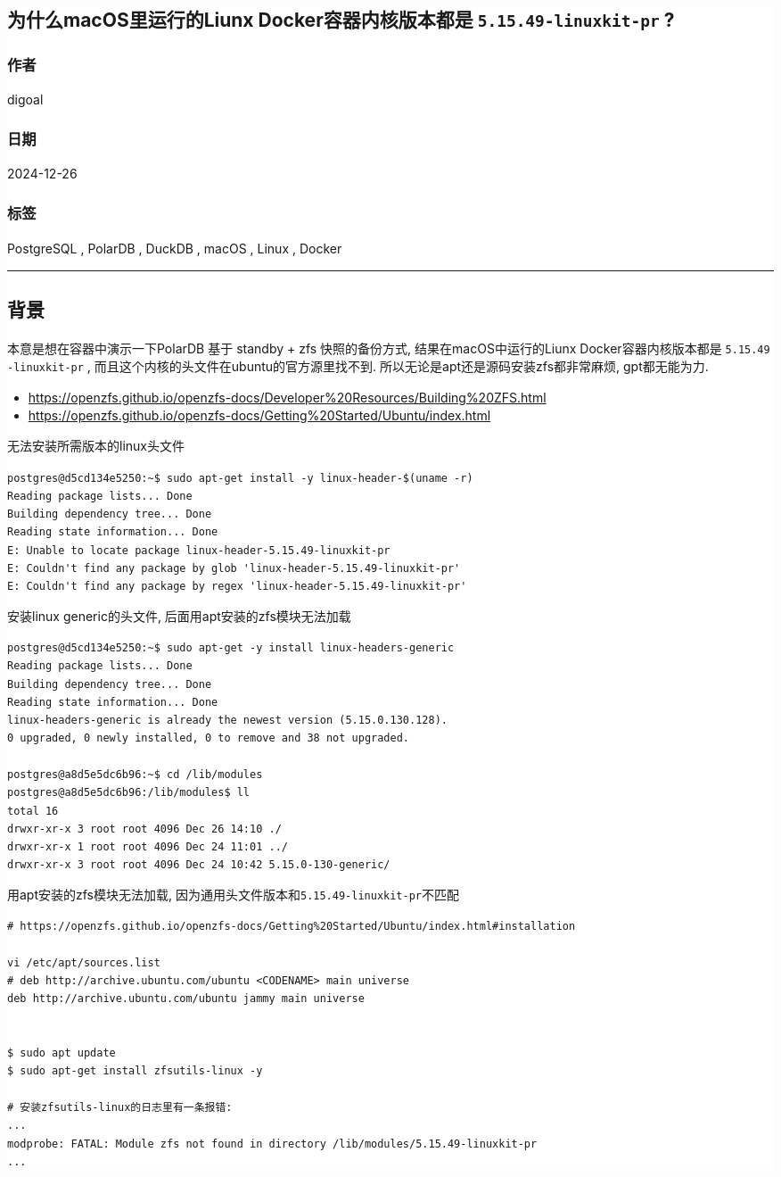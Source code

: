 ## 为什么macOS里运行的Liunx Docker容器内核版本都是 `5.15.49-linuxkit-pr` ?    
                    
### 作者                    
digoal                    
                    
### 日期                    
2024-12-26                    
                    
### 标签                    
PostgreSQL , PolarDB , DuckDB , macOS , Linux , Docker           
               
----               
                
## 背景    
本意是想在容器中演示一下PolarDB 基于 standby + zfs 快照的备份方式, 结果在macOS中运行的Liunx Docker容器内核版本都是 `5.15.49-linuxkit-pr` , 而且这个内核的头文件在ubuntu的官方源里找不到. 所以无论是apt还是源码安装zfs都非常麻烦, gpt都无能为力.    
- https://openzfs.github.io/openzfs-docs/Developer%20Resources/Building%20ZFS.html  
- https://openzfs.github.io/openzfs-docs/Getting%20Started/Ubuntu/index.html  
  
  
无法安装所需版本的linux头文件     
```  
postgres@d5cd134e5250:~$ sudo apt-get install -y linux-header-$(uname -r)  
Reading package lists... Done  
Building dependency tree... Done  
Reading state information... Done  
E: Unable to locate package linux-header-5.15.49-linuxkit-pr  
E: Couldn't find any package by glob 'linux-header-5.15.49-linuxkit-pr'  
E: Couldn't find any package by regex 'linux-header-5.15.49-linuxkit-pr'  
```  
  
安装linux generic的头文件, 后面用apt安装的zfs模块无法加载     
```  
postgres@d5cd134e5250:~$ sudo apt-get -y install linux-headers-generic  
Reading package lists... Done  
Building dependency tree... Done  
Reading state information... Done  
linux-headers-generic is already the newest version (5.15.0.130.128).  
0 upgraded, 0 newly installed, 0 to remove and 38 not upgraded.  
  
postgres@a8d5e5dc6b96:~$ cd /lib/modules  
postgres@a8d5e5dc6b96:/lib/modules$ ll  
total 16  
drwxr-xr-x 3 root root 4096 Dec 26 14:10 ./  
drwxr-xr-x 1 root root 4096 Dec 24 11:01 ../  
drwxr-xr-x 3 root root 4096 Dec 24 10:42 5.15.0-130-generic/  
```  
  
用apt安装的zfs模块无法加载, 因为通用头文件版本和`5.15.49-linuxkit-pr`不匹配     
```  
# https://openzfs.github.io/openzfs-docs/Getting%20Started/Ubuntu/index.html#installation     
  
vi /etc/apt/sources.list   
# deb http://archive.ubuntu.com/ubuntu <CODENAME> main universe  
deb http://archive.ubuntu.com/ubuntu jammy main universe   
  
  
$ sudo apt update  
$ sudo apt-get install zfsutils-linux -y  
  
# 安装zfsutils-linux的日志里有一条报错:  
...  
modprobe: FATAL: Module zfs not found in directory /lib/modules/5.15.49-linuxkit-pr  
...  
```